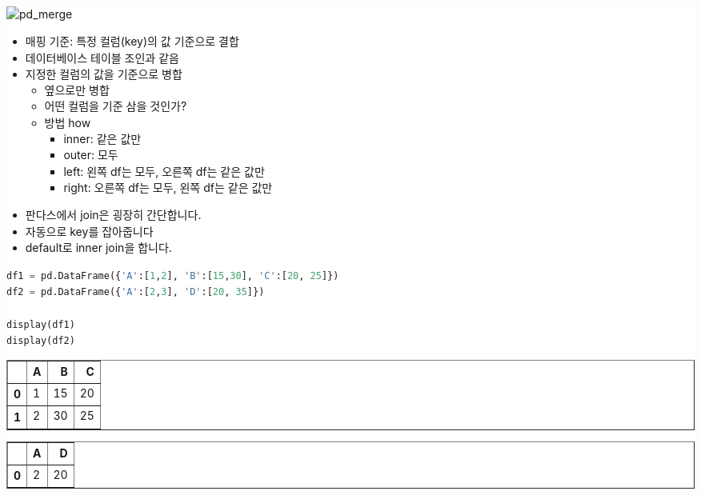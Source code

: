 ![pd_merge](https://github.com/zacinthepark/TIL/assets/86648892/3e59abd5-b2e3-445c-83c4-c162e1d214fa)

- 매핑 기준: 특정 컬럼(key)의 값 기준으로 결합
- 데이터베이스 테이블 조인과 같음
- 지정한 컬럼의 값을 기준으로 병합
    - 옆으로만 병합
    - 어떤 컬럼을 기준 삼을 것인가?
    - 방법 how
        - inner: 같은 값만
        - outer: 모두
        - left: 왼쪽 df는 모두, 오른쪽 df는 같은 값만
        - right: 오른쪽 df는 모두, 왼쪽 df는 같은 값만

* 판다스에서 join은 굉장히 간단합니다.
* 자동으로 key를 잡아줍니다
* default로 inner join을 합니다.

```python
df1 = pd.DataFrame({'A':[1,2], 'B':[15,30], 'C':[20, 25]})
df2 = pd.DataFrame({'A':[2,3], 'D':[20, 35]})

display(df1)
display(df2)
```

<div>
<table border="1" class="dataframe">
  <thead>
    <tr style="text-align: right;">
      <th></th>
      <th>A</th>
      <th>B</th>
      <th>C</th>
    </tr>
  </thead>
  <tbody>
    <tr>
      <th>0</th>
      <td>1</td>
      <td>15</td>
      <td>20</td>
    </tr>
    <tr>
      <th>1</th>
      <td>2</td>
      <td>30</td>
      <td>25</td>
    </tr>
  </tbody>
</table>
</div>

<div>
<table border="1" class="dataframe">
  <thead>
    <tr style="text-align: right;">
      <th></th>
      <th>A</th>
      <th>D</th>
    </tr>
  </thead>
  <tbody>
    <tr>
      <th>0</th>
      <td>2</td>
      <td>20</td>
